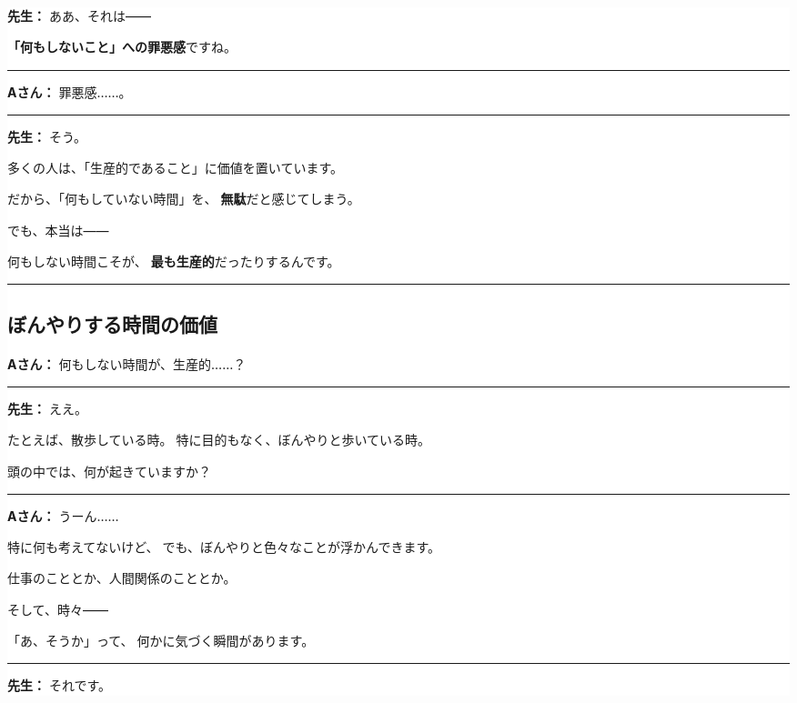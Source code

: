 **先生：**
ああ、それは——

**「何もしないこと」への罪悪感**ですね。

---

**Aさん：**
罪悪感……。

---

**先生：**
そう。

多くの人は、「生産的であること」に価値を置いています。

だから、「何もしていない時間」を、
**無駄**だと感じてしまう。

でも、本当は——

何もしない時間こそが、
**最も生産的**だったりするんです。

---

## ぼんやりする時間の価値

**Aさん：**
何もしない時間が、生産的……？

---

**先生：**
ええ。

たとえば、散歩している時。
特に目的もなく、ぼんやりと歩いている時。

頭の中では、何が起きていますか？

---

**Aさん：**
うーん……

特に何も考えてないけど、
でも、ぼんやりと色々なことが浮かんできます。

仕事のこととか、人間関係のこととか。

そして、時々——

「あ、そうか」って、
何かに気づく瞬間があります。

---

**先生：**
それです。
